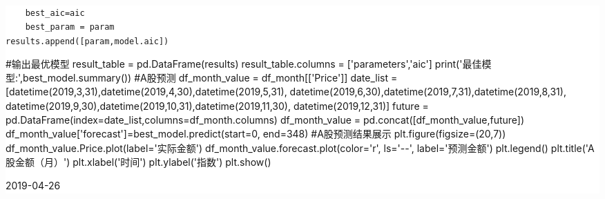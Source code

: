         best_aic=aic
        best_param = param
    results.append([param,model.aic])

#输出最优模型
result_table = pd.DataFrame(results)
result_table.columns = [&#39;parameters&#39;,&#39;aic&#39;]
print(&#39;最佳模型:&#39;,best_model.summary())
#A股预测
df_month_value = df_month[[&#39;Price&#39;]]
date_list = [datetime(2019,3,31),datetime(2019,4,30),datetime(2019,5,31),
             datetime(2019,6,30),datetime(2019,7,31),datetime(2019,8,31),
             datetime(2019,9,30),datetime(2019,10,31),datetime(2019,11,30),
             datetime(2019,12,31)]
future = pd.DataFrame(index=date_list,columns=df_month.columns)
df_month_value = pd.concat([df_month_value,future])
df_month_value[&#39;forecast&#39;]=best_model.predict(start=0, end=348)
#A股预测结果展示
plt.figure(figsize=(20,7))
df_month_value.Price.plot(label=&#39;实际金额&#39;)
df_month_value.forecast.plot(color=&#39;r&#39;, ls=&#39;--&#39;, label=&#39;预测金额&#39;)
plt.legend()
plt.title(&#39;A股金额（月）&#39;)
plt.xlabel(&#39;时间&#39;)
plt.ylabel(&#39;指数&#39;)
plt.show()</p>2019-04-26</li><br/>
</ul>